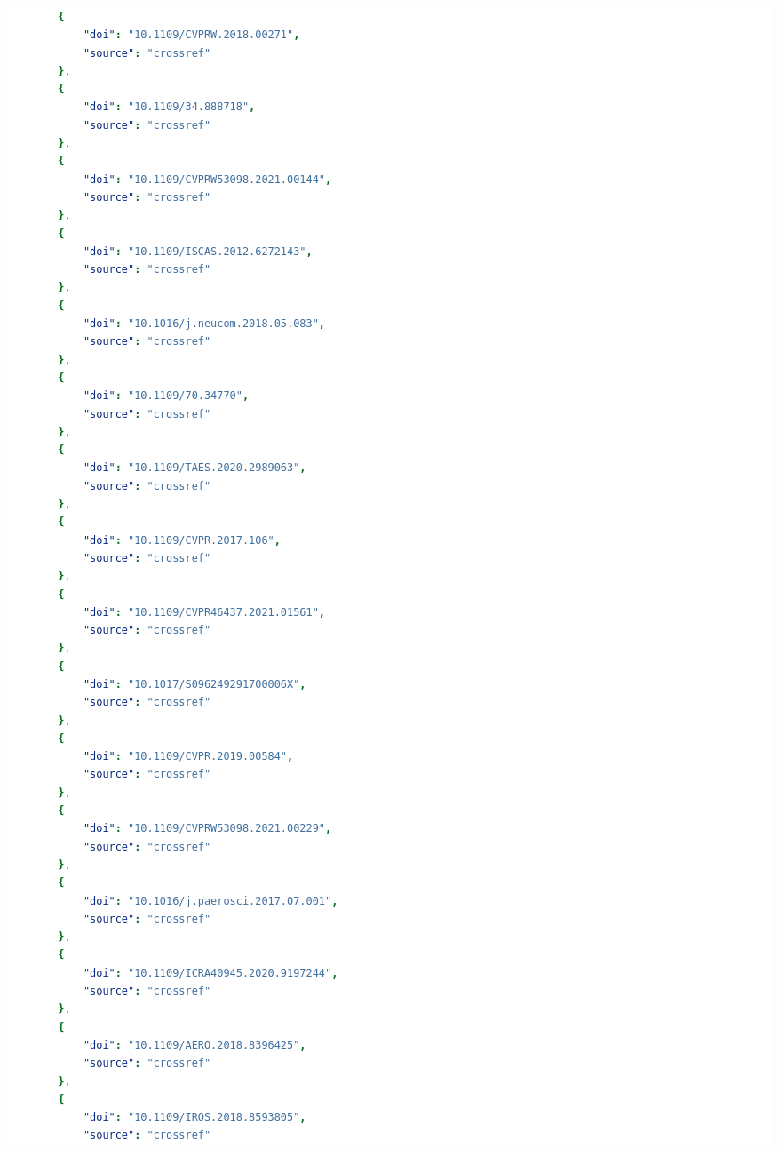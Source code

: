 ```yaml
        {
            "doi": "10.1109/CVPRW.2018.00271",
            "source": "crossref"
        },
        {
            "doi": "10.1109/34.888718",
            "source": "crossref"
        },
        {
            "doi": "10.1109/CVPRW53098.2021.00144",
            "source": "crossref"
        },
        {
            "doi": "10.1109/ISCAS.2012.6272143",
            "source": "crossref"
        },
        {
            "doi": "10.1016/j.neucom.2018.05.083",
            "source": "crossref"
        },
        {
            "doi": "10.1109/70.34770",
            "source": "crossref"
        },
        {
            "doi": "10.1109/TAES.2020.2989063",
            "source": "crossref"
        },
        {
            "doi": "10.1109/CVPR.2017.106",
            "source": "crossref"
        },
        {
            "doi": "10.1109/CVPR46437.2021.01561",
            "source": "crossref"
        },
        {
            "doi": "10.1017/S096249291700006X",
            "source": "crossref"
        },
        {
            "doi": "10.1109/CVPR.2019.00584",
            "source": "crossref"
        },
        {
            "doi": "10.1109/CVPRW53098.2021.00229",
            "source": "crossref"
        },
        {
            "doi": "10.1016/j.paerosci.2017.07.001",
            "source": "crossref"
        },
        {
            "doi": "10.1109/ICRA40945.2020.9197244",
            "source": "crossref"
        },
        {
            "doi": "10.1109/AERO.2018.8396425",
            "source": "crossref"
        },
        {
            "doi": "10.1109/IROS.2018.8593805",
            "source": "crossref"
```